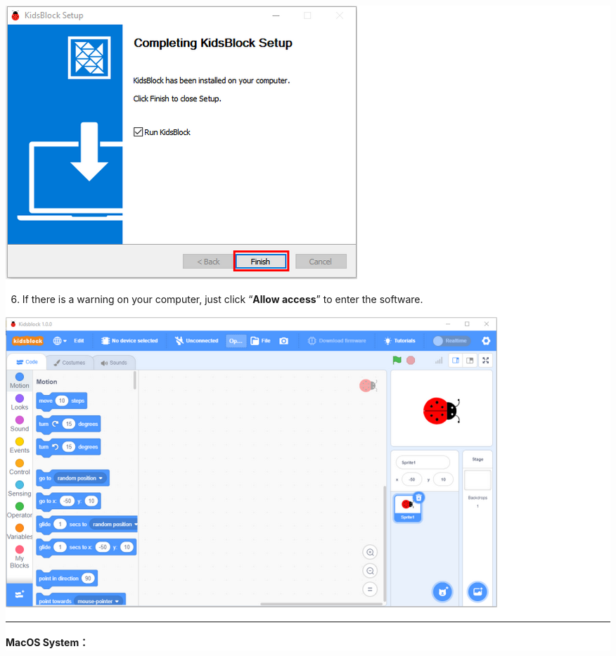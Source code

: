 ![img](./media/an5-1712639258554-22.png)

6. If there is a warning on your computer, just click “**Allow access**” to enter the software.

![img](./media/an6-1712639123997-3-1712639258554-23.png)

------



#### MacOS System：
